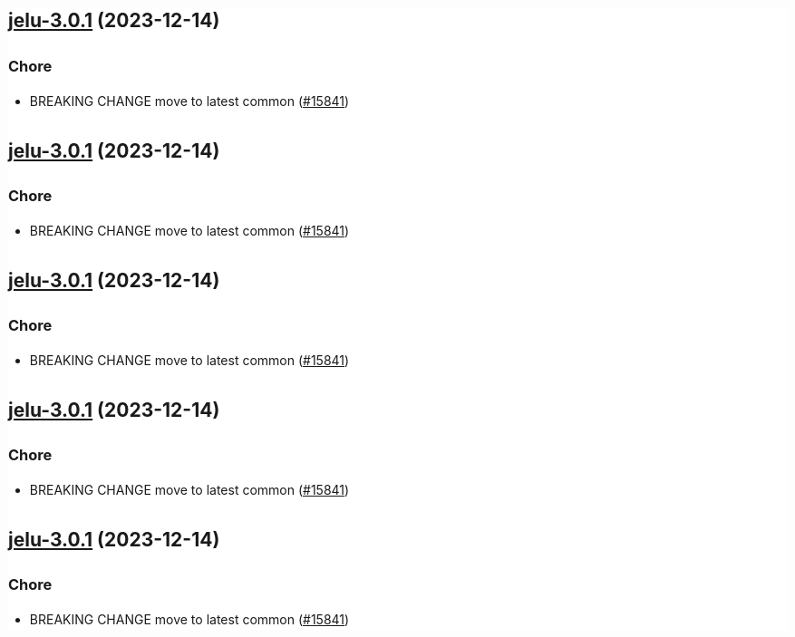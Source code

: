   


## [jelu-3.0.1](https://github.com/truecharts/charts/compare/jelu-2.0.19...jelu-3.0.1) (2023-12-14)

### Chore

- BREAKING CHANGE move to latest common ([#15841](https://github.com/truecharts/charts/issues/15841))
  
  


## [jelu-3.0.1](https://github.com/truecharts/charts/compare/jelu-2.0.19...jelu-3.0.1) (2023-12-14)

### Chore

- BREAKING CHANGE move to latest common ([#15841](https://github.com/truecharts/charts/issues/15841))
  
  


## [jelu-3.0.1](https://github.com/truecharts/charts/compare/jelu-2.0.19...jelu-3.0.1) (2023-12-14)

### Chore

- BREAKING CHANGE move to latest common ([#15841](https://github.com/truecharts/charts/issues/15841))
  
  


## [jelu-3.0.1](https://github.com/truecharts/charts/compare/jelu-2.0.19...jelu-3.0.1) (2023-12-14)

### Chore

- BREAKING CHANGE move to latest common ([#15841](https://github.com/truecharts/charts/issues/15841))
  
  


## [jelu-3.0.1](https://github.com/truecharts/charts/compare/jelu-2.0.19...jelu-3.0.1) (2023-12-14)

### Chore

- BREAKING CHANGE move to latest common ([#15841](https://github.com/truecharts/charts/issues/15841))
  
  
